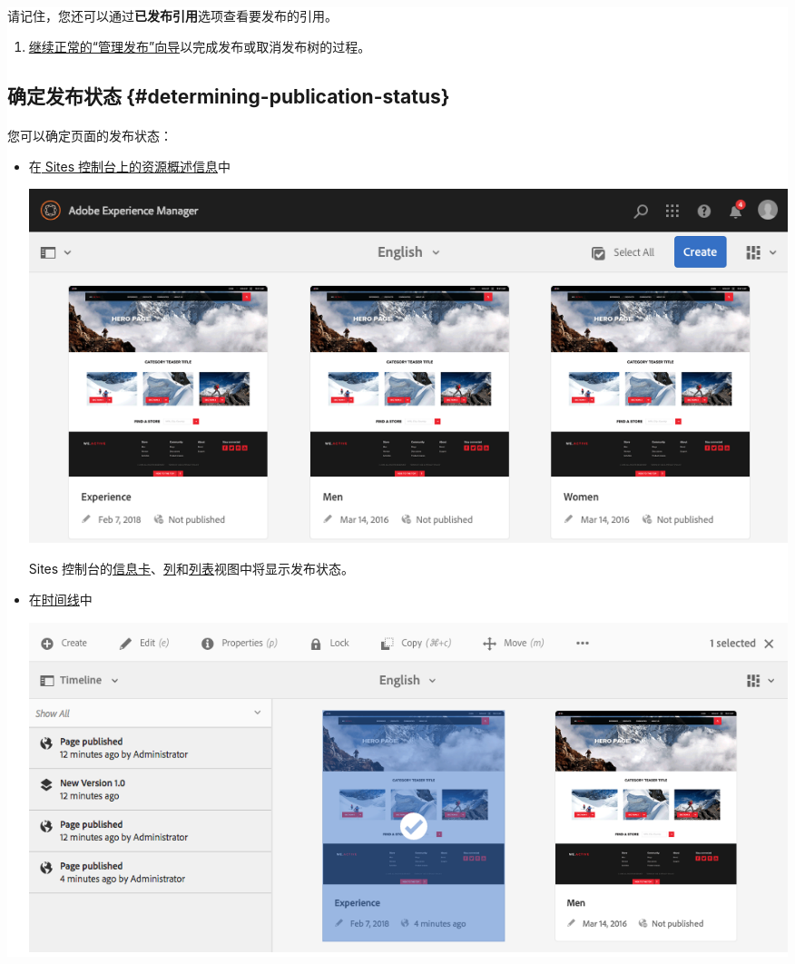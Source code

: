    请记住，您还可以通过&#x200B;**已发布引用**&#x200B;选项查看要发布的引用。

1. [继续正常的“管理发布”向导](#manage-publication)以完成发布或取消发布树的过程。

## 确定发布状态 {#determining-publication-status}

您可以确定页面的发布状态：

* 在[ Sites 控制台上的资源概述信息](/help/sites-authoring/basic-handling.md#viewing-and-selecting-resources)中

  ![screen-shot_2019-03-05at112019](assets/screen-shot_2019-03-05at112019.png)

  Sites 控制台的[信息卡](/help/sites-authoring/basic-handling.md#card-view)、[列](/help/sites-authoring/basic-handling.md#column-view)和[列表](/help/sites-authoring/basic-handling.md#list-view)视图中将显示发布状态。

* 在[时间线](/help/sites-authoring/basic-handling.md#timeline)中

  ![screen_shot_2018-03-21at154420](assets/screen_shot_2018-03-21at154420.png)
